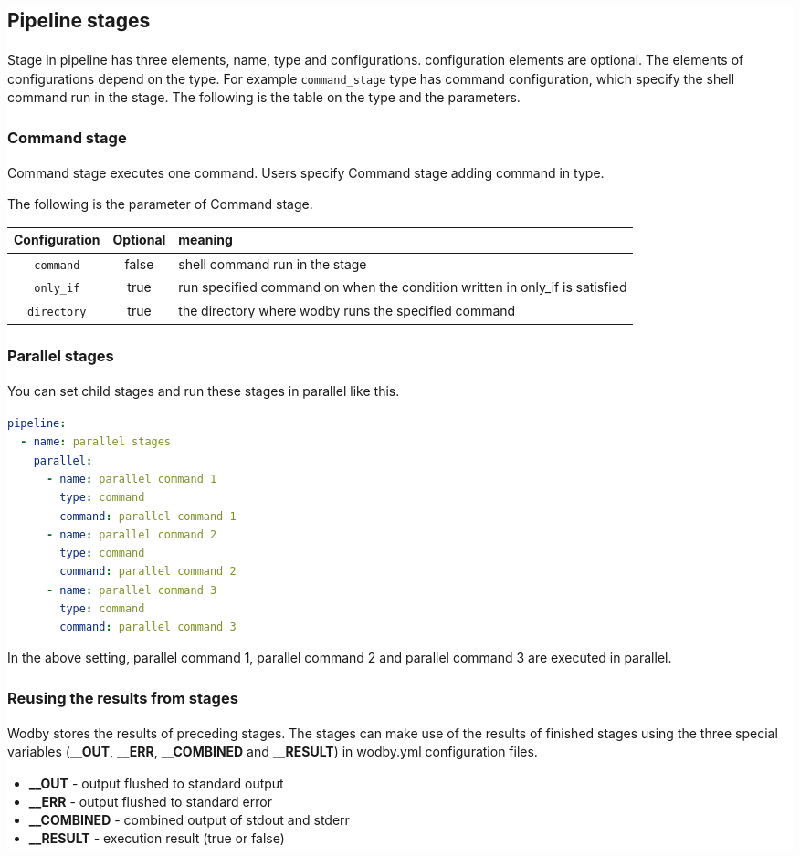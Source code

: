 ## Pipeline stages

Stage in pipeline has three elements, name, type and configurations. configuration elements are optional. The elements of configurations depend on the type. For example `command_stage` type has command configuration, which specify the shell command run in the stage. The following is the table on the type and the parameters.

### Command stage

Command stage executes one command. Users specify Command stage adding command in type.

The following is the parameter of Command stage.

|  Configuration | Optional   | meaning                                                                     |
|:--------------:|:----------:|:----------------------------------------------------------------------------|
|   `command`      | false      | shell command run in the stage                                              |
|   `only_if`      | true       | run specified command on when the condition written in only_if is satisfied |
|   `directory`    | true       | the directory where wodby runs the specified command                       |

### Parallel stages

You can set child stages and run these stages in parallel like this.

```yml
pipeline:
  - name: parallel stages
    parallel:
      - name: parallel command 1
        type: command
        command: parallel command 1
      - name: parallel command 2
        type: command
        command: parallel command 2
      - name: parallel command 3
        type: command
        command: parallel command 3
```

In the above setting, parallel command 1, parallel command 2 and parallel command 3 are executed in parallel.

### Reusing the results from stages

Wodby stores the results of preceding stages. The stages can make use of the results of finished stages using the three special variables (**\_\_OUT**, **\_\_ERR**, **\_\_COMBINED** and **\_\_RESULT**) in wodby.yml configuration files.
                                                                                                                                          
* **\_\_OUT** -  output flushed to standard output 
* **\_\_ERR** - output flushed to standard error 
* **\_\_COMBINED** - combined output of stdout and stderr
* **\_\_RESULT** - execution result (true or false)
                                                                                                                                          